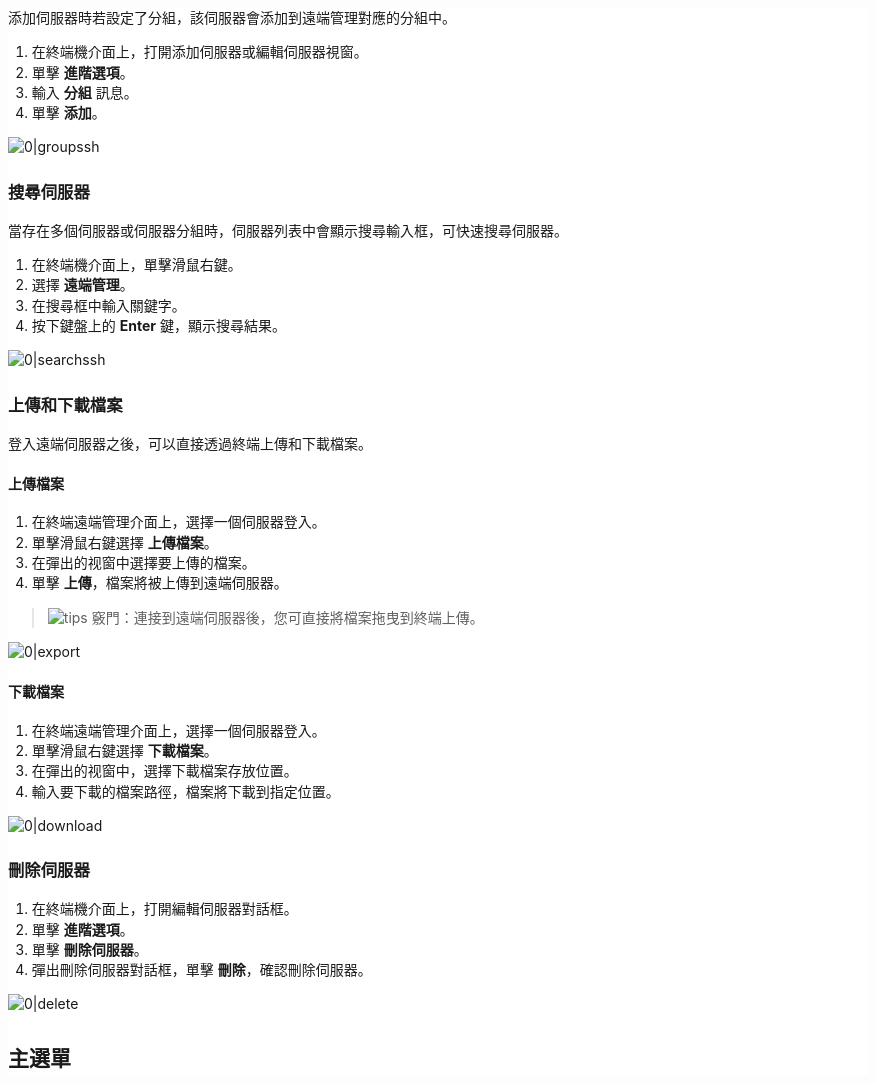 添加伺服器時若設定了分組，該伺服器會添加到遠端管理對應的分組中。

1. 在終端機介面上，打開添加伺服器或編輯伺服器視窗。
2. 單擊 **進階選項**。
3. 輸入 **分組** 訊息。
4. 單擊 **添加**。

![0|groupssh](fig/groupssh.png)

### 搜尋伺服器
當存在多個伺服器或伺服器分組時，伺服器列表中會顯示搜尋輸入框，可快速搜尋伺服器。

1. 在終端機介面上，單擊滑鼠右鍵。
2. 選擇 **遠端管理**。
3. 在搜尋框中輸入關鍵字。
4. 按下鍵盤上的 **Enter** 鍵，顯示搜尋結果。

![0|searchssh](fig/searchssh.png)

### 上傳和下載檔案
登入遠端伺服器之後，可以直接透過終端上傳和下載檔案。

#### 上傳檔案

1. 在終端遠端管理介面上，選擇一個伺服器登入。
2. 單擊滑鼠右鍵選擇 **上傳檔案**。
3. 在彈出的视窗中選擇要上傳的檔案。
4. 單擊 **上傳**，檔案將被上傳到遠端伺服器。

> ![tips](../common/tips.svg) 竅門：連接到遠端伺服器後，您可直接將檔案拖曳到終端上傳。

![0|export](fig/export.png)

#### 下載檔案

1. 在終端遠端管理介面上，選擇一個伺服器登入。
2. 單擊滑鼠右鍵選擇 **下載檔案**。
3. 在彈出的视窗中，選擇下載檔案存放位置。
4. 輸入要下載的檔案路徑，檔案將下載到指定位置。

![0|download](fig/download.png)

### 刪除伺服器

1. 在終端機介面上，打開編輯伺服器對話框。
2. 單擊 **進階選項**。
3. 單擊 **刪除伺服器**。
4. 彈出刪除伺服器對話框，單擊 **刪除**，確認刪除伺服器。

![0|delete](fig/delete.png)

## 主選單
